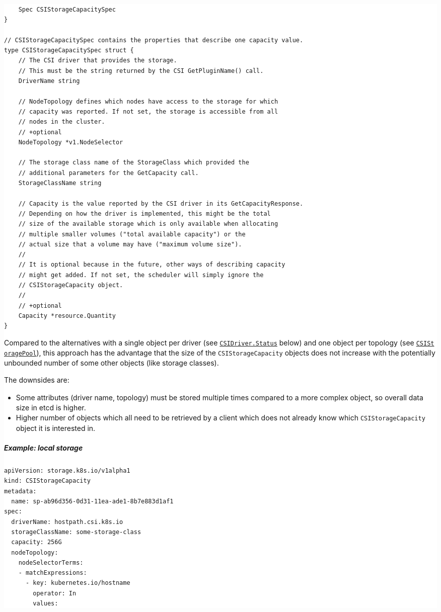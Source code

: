 ```
    Spec CSIStorageCapacitySpec
}

// CSIStorageCapacitySpec contains the properties that describe one capacity value.
type CSIStorageCapacitySpec struct {
	// The CSI driver that provides the storage.
	// This must be the string returned by the CSI GetPluginName() call.
	DriverName string

    // NodeTopology defines which nodes have access to the storage for which
    // capacity was reported. If not set, the storage is accessible from all
    // nodes in the cluster.
	// +optional
	NodeTopology *v1.NodeSelector

	// The storage class name of the StorageClass which provided the
    // additional parameters for the GetCapacity call.
	StorageClassName string

	// Capacity is the value reported by the CSI driver in its GetCapacityResponse.
    // Depending on how the driver is implemented, this might be the total
    // size of the available storage which is only available when allocating
    // multiple smaller volumes ("total available capacity") or the
    // actual size that a volume may have ("maximum volume size").
    //
    // It is optional because in the future, other ways of describing capacity
    // might get added. If not set, the scheduler will simply ignore the
    // CSIStorageCapacity object.
    //
	// +optional
	Capacity *resource.Quantity
}
```

Compared to the alternatives with a single object per driver (see
[`CSIDriver.Status`](#csidriverstatus) below) and one object per
topology (see [`CSIStoragePool`](#csistoragepool)), this approach has
the advantage that the size of the `CSIStorageCapacity` objects does
not increase with the potentially unbounded number of some other
objects (like storage classes).

The downsides are:
- Some attributes (driver name, topology) must be stored multiple times
  compared to a more complex object, so overall data size in etcd is higher.
- Higher number of objects which all need to be retrieved by a client
  which does not already know which `CSIStorageCapacity` object it is
  interested in.

##### Example: local storage

```
apiVersion: storage.k8s.io/v1alpha1
kind: CSIStorageCapacity
metadata:
  name: sp-ab96d356-0d31-11ea-ade1-8b7e883d1af1
spec:
  driverName: hostpath.csi.k8s.io
  storageClassName: some-storage-class
  capacity: 256G
  nodeTopology:
    nodeSelectorTerms:
    - matchExpressions:
      - key: kubernetes.io/hostname
        operator: In
        values:
```